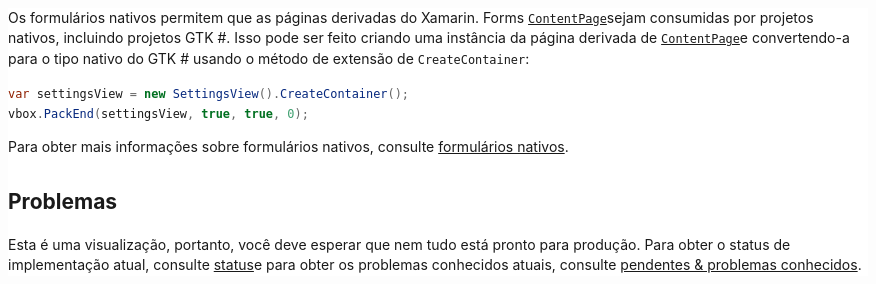 Os formulários nativos permitem que as páginas derivadas do Xamarin. Forms [`ContentPage`](xref:Xamarin.Forms.ContentPage)sejam consumidas por projetos nativos, incluindo projetos GTK #. Isso pode ser feito criando uma instância da página derivada de [`ContentPage`](xref:Xamarin.Forms.ContentPage)e convertendo-a para o tipo nativo do GTK # usando o método de extensão de `CreateContainer`:

```csharp
var settingsView = new SettingsView().CreateContainer();
vbox.PackEnd(settingsView, true, true, 0);
```

Para obter mais informações sobre formulários nativos, consulte [formulários nativos](~/xamarin-forms/platform/native-forms.md).

## <a name="issues"></a>Problemas

Esta é uma visualização, portanto, você deve esperar que nem tudo está pronto para produção. Para obter o status de implementação atual, consulte [status](https://github.com/jsuarezruiz/forms-gtk-progress/blob/master/Status.md)e para obter os problemas conhecidos atuais, consulte [pendentes & problemas conhecidos](https://github.com/jsuarezruiz/forms-gtk-progress/blob/master/Issues-Pending.md).
